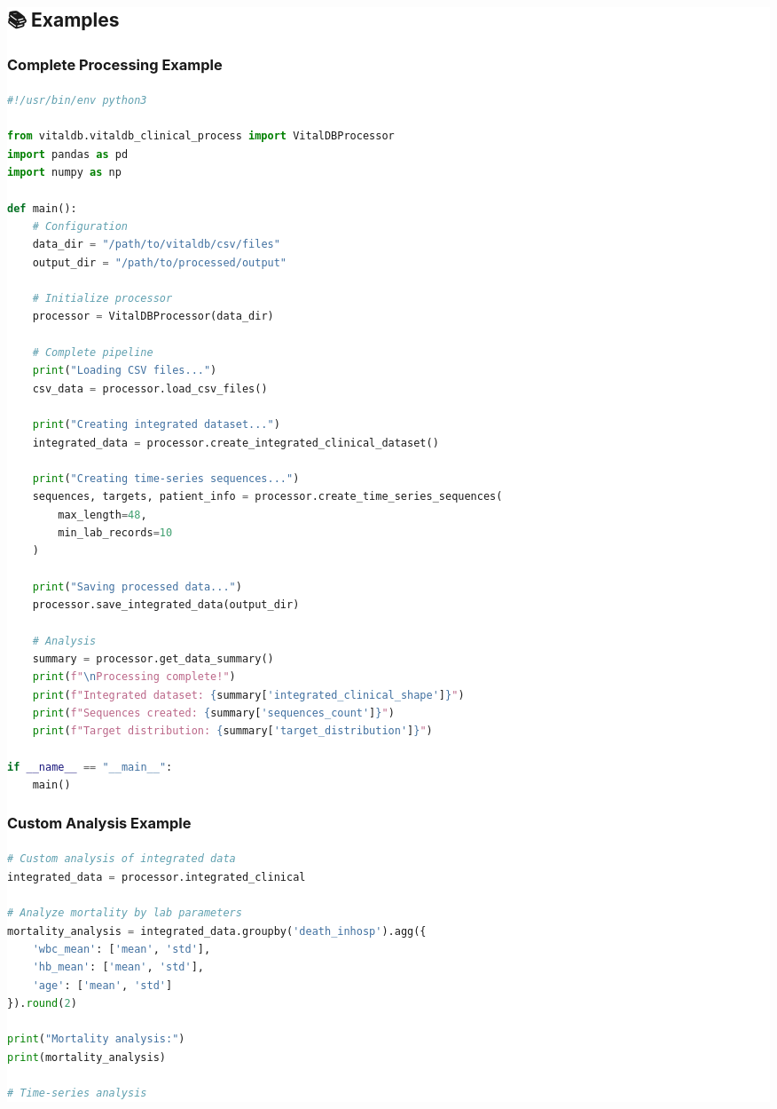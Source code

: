 ## 📚 Examples

### Complete Processing Example

```python
#!/usr/bin/env python3

from vitaldb.vitaldb_clinical_process import VitalDBProcessor
import pandas as pd
import numpy as np

def main():
    # Configuration
    data_dir = "/path/to/vitaldb/csv/files"
    output_dir = "/path/to/processed/output"
    
    # Initialize processor
    processor = VitalDBProcessor(data_dir)
    
    # Complete pipeline
    print("Loading CSV files...")
    csv_data = processor.load_csv_files()
    
    print("Creating integrated dataset...")
    integrated_data = processor.create_integrated_clinical_dataset()
    
    print("Creating time-series sequences...")
    sequences, targets, patient_info = processor.create_time_series_sequences(
        max_length=48,
        min_lab_records=10
    )
    
    print("Saving processed data...")
    processor.save_integrated_data(output_dir)
    
    # Analysis
    summary = processor.get_data_summary()
    print(f"\nProcessing complete!")
    print(f"Integrated dataset: {summary['integrated_clinical_shape']}")
    print(f"Sequences created: {summary['sequences_count']}")
    print(f"Target distribution: {summary['target_distribution']}")

if __name__ == "__main__":
    main()
```

### Custom Analysis Example

```python
# Custom analysis of integrated data
integrated_data = processor.integrated_clinical

# Analyze mortality by lab parameters
mortality_analysis = integrated_data.groupby('death_inhosp').agg({
    'wbc_mean': ['mean', 'std'],
    'hb_mean': ['mean', 'std'],
    'age': ['mean', 'std']
}).round(2)

print("Mortality analysis:")
print(mortality_analysis)

# Time-series analysis
```